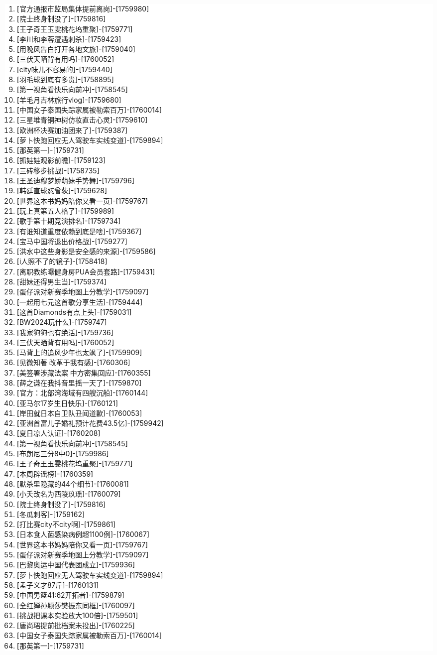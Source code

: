 1. [官方通报市监局集体提前离岗]-[1759980]
1. [院士终身制没了]-[1759816]
1. [王子奇王玉雯桃花坞重聚]-[1759771]
1. [李川和李蓉遭遇刺杀]-[1759423]
1. [用晚风告白打开各地文旅]-[1759040]
1. [三伏天晒背有用吗]-[1760052]
1. [city味儿不容易的]-[1759440]
1. [羽毛球到底有多贵]-[1758895]
1. [第一视角看快乐向前冲]-[1758545]
1. [羊毛月吉林旅行vlog]-[1759680]
1. [中国女子泰国失踪家属被勒索百万]-[1760014]
1. [三星堆青铜神树仿妆直击心灵]-[1759610]
1. [欧洲杯决赛加油团来了]-[1759387]
1. [萝卜快跑回应无人驾驶车实线变道]-[1759894]
1. [那英第一]-[1759731]
1. [抓娃娃观影前瞻]-[1759123]
1. [三砖移步挑战]-[1758735]
1. [王圣迪穆梦娇萌妹手势舞]-[1759796]
1. [韩廷直球怼曾荻]-[1759628]
1. [世界这本书妈妈陪你又看一页]-[1759767]
1. [玩上真第五人格了]-[1759989]
1. [歌手第十期竞演排名]-[1759734]
1. [有谁知道重度依赖到底是啥]-[1759367]
1. [宝马中国将退出价格战]-[1759277]
1. [洪水中这些身影是安全感的来源]-[1759586]
1. [i人照不了的镜子]-[1758418]
1. [离职教练曝健身房PUA会员套路]-[1759431]
1. [甜妹还得男生当]-[1759374]
1. [蛋仔派对新赛季地图上分教学]-[1759097]
1. [一起用七元这首歌分享生活]-[1759444]
1. [这首Diamonds有点上头]-[1759031]
1. [BW2024玩什么]-[1759747]
1. [我家狗狗也有绝活]-[1759736]
1. [三伏天晒背有用吗]-[1760052]
1. [马背上的追风少年也太飒了]-[1759909]
1. [见微知著 改革于我有感]-[1760306]
1. [美签署涉藏法案 中方密集回应]-[1760355]
1. [薛之谦在我抖音里摇一天了]-[1759870]
1. [官方：北部湾海域有四艘沉船]-[1760144]
1. [亚马尔17岁生日快乐]-[1760121]
1. [岸田就日本自卫队丑闻道歉]-[1760053]
1. [亚洲首富儿子婚礼预计花费43.5亿]-[1759942]
1. [夏日凉人认证]-[1760208]
1. [第一视角看快乐向前冲]-[1758545]
1. [布朗尼三分8中0]-[1759986]
1. [王子奇王玉雯桃花坞重聚]-[1759771]
1. [本周辟谣榜]-[1760359]
1. [默杀里隐藏的44个细节]-[1760081]
1. [小夭改名为西陵玖瑶]-[1760079]
1. [院士终身制没了]-[1759816]
1. [冬瓜刺客]-[1759162]
1. [打比赛city不city啊]-[1759861]
1. [日本食人菌感染病例超1100例]-[1760067]
1. [世界这本书妈妈陪你又看一页]-[1759767]
1. [蛋仔派对新赛季地图上分教学]-[1759097]
1. [巴黎奥运中国代表团成立]-[1759936]
1. [萝卜快跑回应无人驾驶车实线变道]-[1759894]
1. [孟子义才87斤]-[1760131]
1. [中国男篮41:62开拓者]-[1759879]
1. [全红婵孙颖莎樊振东同框]-[1760097]
1. [挑战把课本实验放大100倍]-[1759501]
1. [唐尚珺提前批档案未投出]-[1760225]
1. [中国女子泰国失踪家属被勒索百万]-[1760014]
1. [那英第一]-[1759731]
